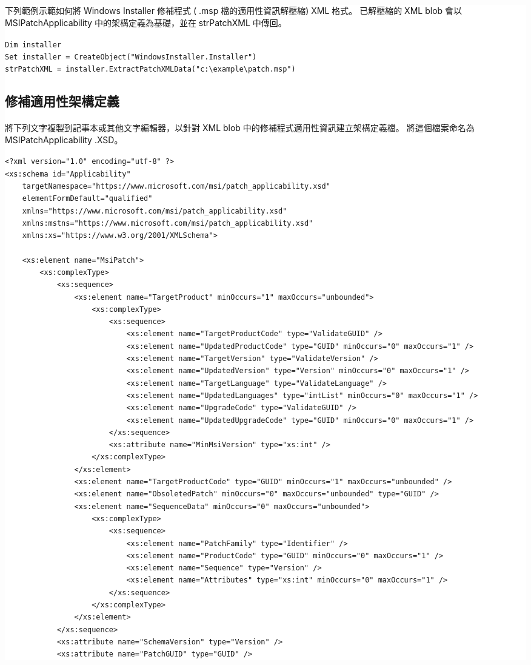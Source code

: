 

下列範例示範如何將 Windows Installer 修補程式 ( .msp 檔的適用性資訊解壓縮) XML 格式。 已解壓縮的 XML blob 會以 MSIPatchApplicability 中的架構定義為基礎，並在 strPatchXML 中傳回。

``` syntax
Dim installer
Set installer = CreateObject("WindowsInstaller.Installer")
strPatchXML = installer.ExtractPatchXMLData("c:\example\patch.msp")
```

## <a name="patch-applicability-schema-definition"></a>修補適用性架構定義

將下列文字複製到記事本或其他文字編輯器，以針對 XML blob 中的修補程式適用性資訊建立架構定義檔。 將這個檔案命名為 MSIPatchApplicability .XSD。

``` syntax
<?xml version="1.0" encoding="utf-8" ?>
<xs:schema id="Applicability" 
    targetNamespace="https://www.microsoft.com/msi/patch_applicability.xsd" 
    elementFormDefault="qualified" 
    xmlns="https://www.microsoft.com/msi/patch_applicability.xsd" 
    xmlns:mstns="https://www.microsoft.com/msi/patch_applicability.xsd" 
    xmlns:xs="https://www.w3.org/2001/XMLSchema">
    
    <xs:element name="MsiPatch">
        <xs:complexType>
            <xs:sequence>
                <xs:element name="TargetProduct" minOccurs="1" maxOccurs="unbounded">
                    <xs:complexType>
                        <xs:sequence>
                            <xs:element name="TargetProductCode" type="ValidateGUID" />
                            <xs:element name="UpdatedProductCode" type="GUID" minOccurs="0" maxOccurs="1" />
                            <xs:element name="TargetVersion" type="ValidateVersion" />
                            <xs:element name="UpdatedVersion" type="Version" minOccurs="0" maxOccurs="1" />
                            <xs:element name="TargetLanguage" type="ValidateLanguage" />
                            <xs:element name="UpdatedLanguages" type="intList" minOccurs="0" maxOccurs="1" />
                            <xs:element name="UpgradeCode" type="ValidateGUID" />
                            <xs:element name="UpdatedUpgradeCode" type="GUID" minOccurs="0" maxOccurs="1" />
                        </xs:sequence>
                        <xs:attribute name="MinMsiVersion" type="xs:int" />
                    </xs:complexType>
                </xs:element>
                <xs:element name="TargetProductCode" type="GUID" minOccurs="1" maxOccurs="unbounded" />
                <xs:element name="ObsoletedPatch" minOccurs="0" maxOccurs="unbounded" type="GUID" />
                <xs:element name="SequenceData" minOccurs="0" maxOccurs="unbounded">
                    <xs:complexType>
                        <xs:sequence>
                            <xs:element name="PatchFamily" type="Identifier" />
                            <xs:element name="ProductCode" type="GUID" minOccurs="0" maxOccurs="1" />
                            <xs:element name="Sequence" type="Version" />
                            <xs:element name="Attributes" type="xs:int" minOccurs="0" maxOccurs="1" />
                        </xs:sequence>
                    </xs:complexType>
                </xs:element>
            </xs:sequence>
            <xs:attribute name="SchemaVersion" type="Version" />
            <xs:attribute name="PatchGUID" type="GUID" />
```